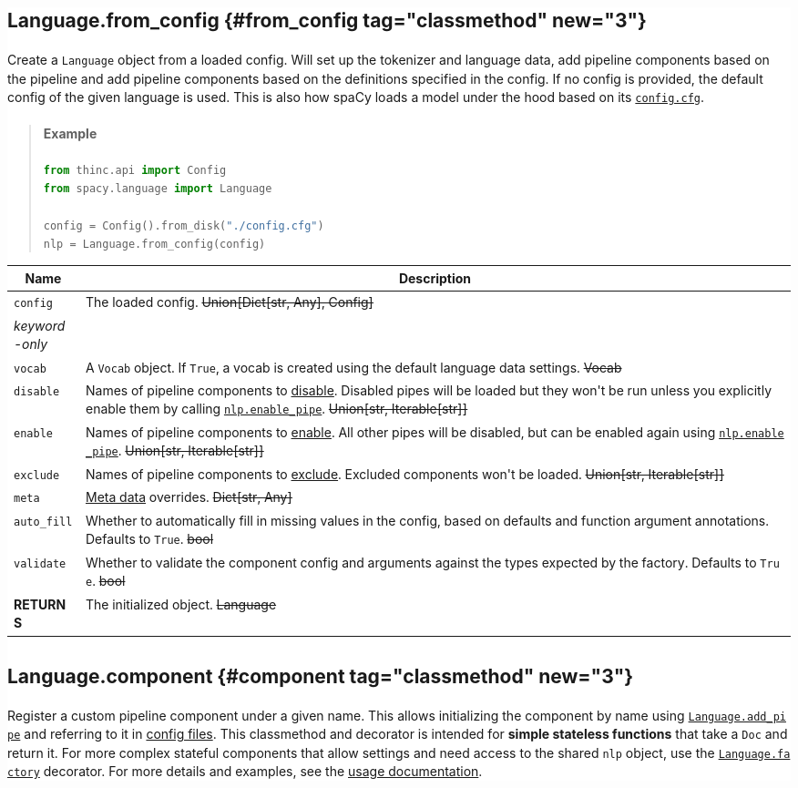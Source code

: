 ## Language.from_config {#from_config tag="classmethod" new="3"}

Create a `Language` object from a loaded config. Will set up the tokenizer and
language data, add pipeline components based on the pipeline and add pipeline
components based on the definitions specified in the config. If no config is
provided, the default config of the given language is used. This is also how
spaCy loads a model under the hood based on its
[`config.cfg`](/api/data-formats#config).

> #### Example
>
> ```python
> from thinc.api import Config
> from spacy.language import Language
>
> config = Config().from_disk("./config.cfg")
> nlp = Language.from_config(config)
> ```

| Name           | Description                                                                                                                                                                                                                                                      |
| -------------- | ---------------------------------------------------------------------------------------------------------------------------------------------------------------------------------------------------------------------------------------------------------------- |
| `config`       | The loaded config. ~~Union[Dict[str, Any], Config]~~                                                                                                                                                                                                             |
| _keyword-only_ |                                                                                                                                                                                                                                                                  |
| `vocab`        | A `Vocab` object. If `True`, a vocab is created using the default language data settings. ~~Vocab~~                                                                                                                                                              |
| `disable`      | Names of pipeline components to [disable](/usage/processing-pipelines#disabling). Disabled pipes will be loaded but they won't be run unless you explicitly enable them by calling [`nlp.enable_pipe`](/api/language#enable_pipe). ~~Union[str, Iterable[str]]~~ |
| `enable`       | Names of pipeline components to [enable](/usage/processing-pipelines#disabling). All other pipes will be disabled, but can be enabled again using [`nlp.enable_pipe`](/api/language#enable_pipe). ~~Union[str, Iterable[str]]~~                                  |
| `exclude`      | Names of pipeline components to [exclude](/usage/processing-pipelines#disabling). Excluded components won't be loaded. ~~Union[str, Iterable[str]]~~                                                                                                             |
| `meta`         | [Meta data](/api/data-formats#meta) overrides. ~~Dict[str, Any]~~                                                                                                                                                                                                |
| `auto_fill`    | Whether to automatically fill in missing values in the config, based on defaults and function argument annotations. Defaults to `True`. ~~bool~~                                                                                                                 |
| `validate`     | Whether to validate the component config and arguments against the types expected by the factory. Defaults to `True`. ~~bool~~                                                                                                                                   |
| **RETURNS**    | The initialized object. ~~Language~~                                                                                                                                                                                                                             |

## Language.component {#component tag="classmethod" new="3"}

Register a custom pipeline component under a given name. This allows
initializing the component by name using
[`Language.add_pipe`](/api/language#add_pipe) and referring to it in
[config files](/usage/training#config). This classmethod and decorator is
intended for **simple stateless functions** that take a `Doc` and return it. For
more complex stateful components that allow settings and need access to the
shared `nlp` object, use the [`Language.factory`](/api/language#factory)
decorator. For more details and examples, see the
[usage documentation](/usage/processing-pipelines#custom-components).
